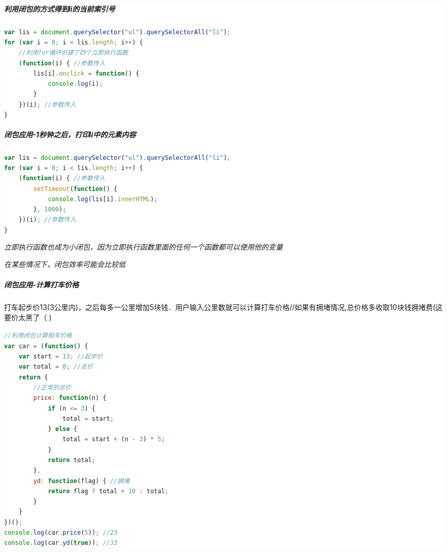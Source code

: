 ##### 利用闭包的方式得到li的当前索引号

```javascript
var lis = document.querySelector("ul").querySelectorAll("li");
for (var i = 0; i < lis.length; i++) {
    //利用for循环创建了四个立即执行函数
    (function(i) { //参数传入
        lis[i].onclick = function() {
            console.log(i);
        }
    })(i); //参数传入
}
```

##### 闭包应用-1秒钟之后，打印li中的元素内容

```javascript
var lis = document.querySelector("ul").querySelectorAll("li");
for (var i = 0; i < lis.length; i++) {
    (function(i) { //参数传入
        setTimeout(function() {
            console.log(lis[i].innerHTML);
        }, 1000);
    })(i); //参数传入
}
```



*立即执行函数也成为小闭包，因为立即执行函数里面的任何一个函数都可以使用他的变量*

*在某些情况下，闭包效率可能会比较低*



##### 闭包应用-计算打车价格

打车起步价13(3公里内)，之后每多一公里增加5块钱．用户输入公里数就可以计算打车价格//如果有拥堵情况,总价格多收取10块钱拥堵费(这要价太黑了（ )

```javascript
//利用闭包计算租车价格
var car = (function() {
    var start = 13; //起步价
    var total = 0; //总价
    return {
        //正常的总价
        price: function(n) {
            if (n <= 3) {
                total = start;
            } else {
                total = start + (n - 3) * 5;
            }
            return total;
        },
        yd: function(flag) { //拥堵
            return flag ? total + 10 : total;
        }
    }
})();
console.log(car.price(5)); //23
console.log(car.yd(true)); //33
```

